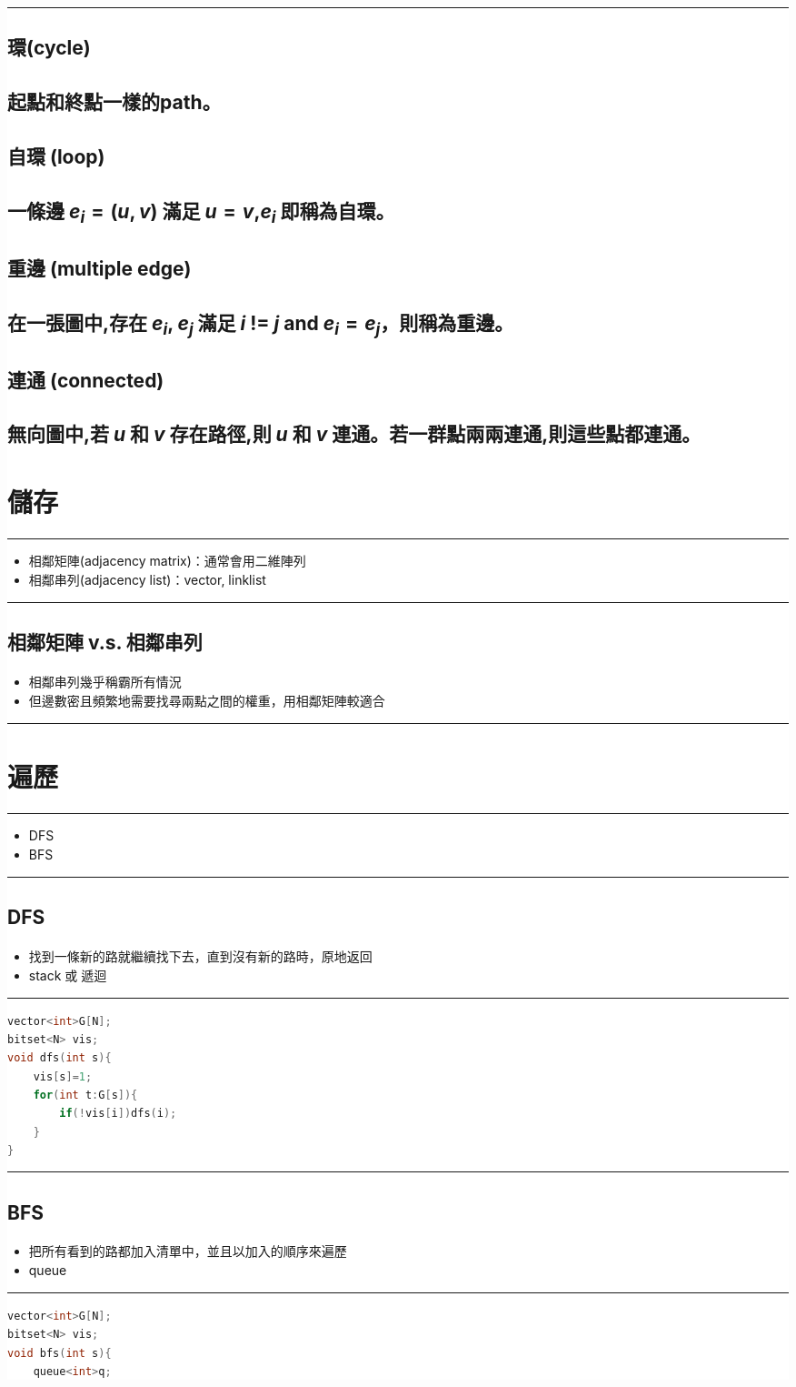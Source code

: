 ----
## 環(cycle)
起點和終點一樣的path。
----
## 自環 (loop)
一條邊 $e_i = (u, v)$ 滿足 $u = v$,$e_i$ 即稱為自環。
----
## 重邊 (multiple edge)
在一張圖中,存在 $e_i$, $e_j$ 滿足 $i$ != $j$ and $e_i = e_j$，則稱為重邊。
----
## 連通 (connected)
無向圖中,若 $u$ 和 $v$ 存在路徑,則 $u$ 和 $v$ 連通。若一群點兩兩連通,則這些點都連通。
------
# 儲存
----
* 相鄰矩陣(adjacency matrix)：通常會用二維陣列
* 相鄰串列(adjacency list)：vector, linklist
----
## 相鄰矩陣 v.s. 相鄰串列
* 相鄰串列幾乎稱霸所有情況
* 但邊數密且頻繁地需要找尋兩點之間的權重，用相鄰矩陣較適合
------
# 遍歷
----
* DFS
* BFS
----
## DFS
* 找到一條新的路就繼續找下去，直到沒有新的路時，原地返回
* stack 或 遞迴
----
```cpp
vector<int>G[N];
bitset<N> vis;
void dfs(int s){
    vis[s]=1;
    for(int t:G[s]){
        if(!vis[i])dfs(i);
    }
}
```
----
## BFS
* 把所有看到的路都加入清單中，並且以加入的順序來遍歷
* queue
----
```cpp
vector<int>G[N];
bitset<N> vis;
void bfs(int s){
    queue<int>q;
```